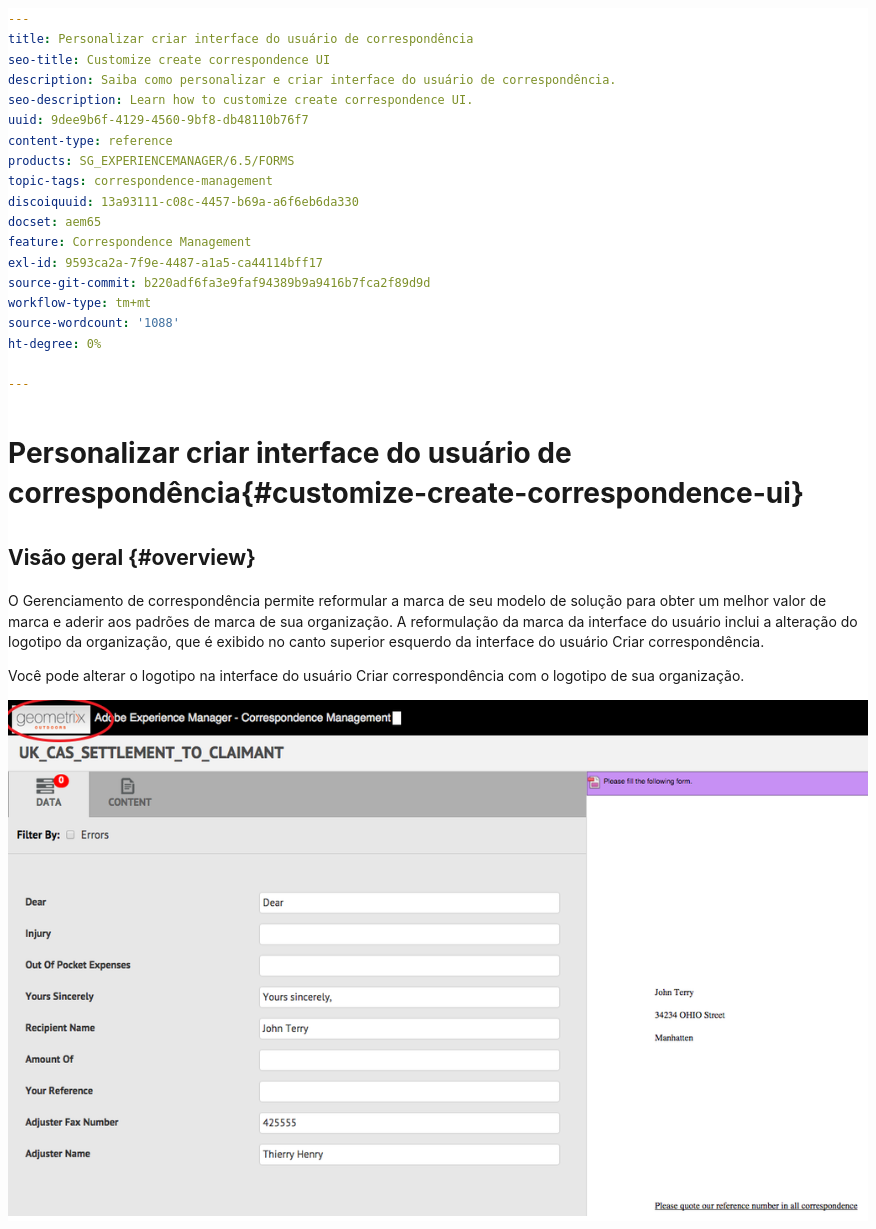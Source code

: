 ```yaml
---
title: Personalizar criar interface do usuário de correspondência
seo-title: Customize create correspondence UI
description: Saiba como personalizar e criar interface do usuário de correspondência.
seo-description: Learn how to customize create correspondence UI.
uuid: 9dee9b6f-4129-4560-9bf8-db48110b76f7
content-type: reference
products: SG_EXPERIENCEMANAGER/6.5/FORMS
topic-tags: correspondence-management
discoiquuid: 13a93111-c08c-4457-b69a-a6f6eb6da330
docset: aem65
feature: Correspondence Management
exl-id: 9593ca2a-7f9e-4487-a1a5-ca44114bff17
source-git-commit: b220adf6fa3e9faf94389b9a9416b7fca2f89d9d
workflow-type: tm+mt
source-wordcount: '1088'
ht-degree: 0%

---
```


# Personalizar criar interface do usuário de correspondência{#customize-create-correspondence-ui}

## Visão geral {#overview}

O Gerenciamento de correspondência permite reformular a marca de seu modelo de solução para obter um melhor valor de marca e aderir aos padrões de marca de sua organização. A reformulação da marca da interface do usuário inclui a alteração do logotipo da organização, que é exibido no canto superior esquerdo da interface do usuário Criar correspondência.

Você pode alterar o logotipo na interface do usuário Criar correspondência com o logotipo de sua organização.

![O ícone personalizado na interface do usuário Criar correspondência](assets/0_1_introscreenshot.png)
